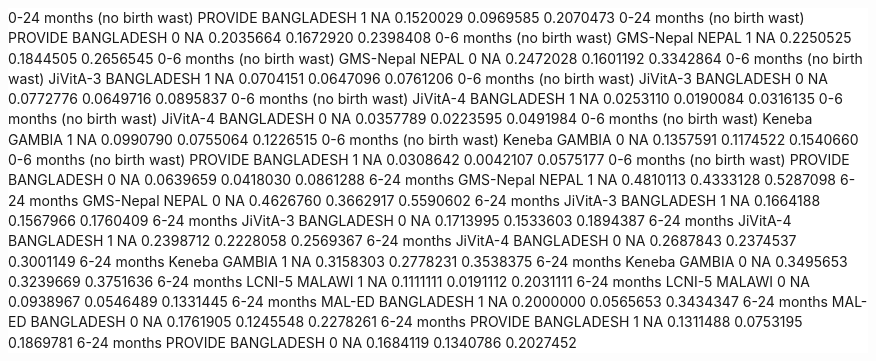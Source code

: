 0-24 months (no birth wast)   PROVIDE     BANGLADESH   1                    NA                0.1520029   0.0969585   0.2070473
0-24 months (no birth wast)   PROVIDE     BANGLADESH   0                    NA                0.2035664   0.1672920   0.2398408
0-6 months (no birth wast)    GMS-Nepal   NEPAL        1                    NA                0.2250525   0.1844505   0.2656545
0-6 months (no birth wast)    GMS-Nepal   NEPAL        0                    NA                0.2472028   0.1601192   0.3342864
0-6 months (no birth wast)    JiVitA-3    BANGLADESH   1                    NA                0.0704151   0.0647096   0.0761206
0-6 months (no birth wast)    JiVitA-3    BANGLADESH   0                    NA                0.0772776   0.0649716   0.0895837
0-6 months (no birth wast)    JiVitA-4    BANGLADESH   1                    NA                0.0253110   0.0190084   0.0316135
0-6 months (no birth wast)    JiVitA-4    BANGLADESH   0                    NA                0.0357789   0.0223595   0.0491984
0-6 months (no birth wast)    Keneba      GAMBIA       1                    NA                0.0990790   0.0755064   0.1226515
0-6 months (no birth wast)    Keneba      GAMBIA       0                    NA                0.1357591   0.1174522   0.1540660
0-6 months (no birth wast)    PROVIDE     BANGLADESH   1                    NA                0.0308642   0.0042107   0.0575177
0-6 months (no birth wast)    PROVIDE     BANGLADESH   0                    NA                0.0639659   0.0418030   0.0861288
6-24 months                   GMS-Nepal   NEPAL        1                    NA                0.4810113   0.4333128   0.5287098
6-24 months                   GMS-Nepal   NEPAL        0                    NA                0.4626760   0.3662917   0.5590602
6-24 months                   JiVitA-3    BANGLADESH   1                    NA                0.1664188   0.1567966   0.1760409
6-24 months                   JiVitA-3    BANGLADESH   0                    NA                0.1713995   0.1533603   0.1894387
6-24 months                   JiVitA-4    BANGLADESH   1                    NA                0.2398712   0.2228058   0.2569367
6-24 months                   JiVitA-4    BANGLADESH   0                    NA                0.2687843   0.2374537   0.3001149
6-24 months                   Keneba      GAMBIA       1                    NA                0.3158303   0.2778231   0.3538375
6-24 months                   Keneba      GAMBIA       0                    NA                0.3495653   0.3239669   0.3751636
6-24 months                   LCNI-5      MALAWI       1                    NA                0.1111111   0.0191112   0.2031111
6-24 months                   LCNI-5      MALAWI       0                    NA                0.0938967   0.0546489   0.1331445
6-24 months                   MAL-ED      BANGLADESH   1                    NA                0.2000000   0.0565653   0.3434347
6-24 months                   MAL-ED      BANGLADESH   0                    NA                0.1761905   0.1245548   0.2278261
6-24 months                   PROVIDE     BANGLADESH   1                    NA                0.1311488   0.0753195   0.1869781
6-24 months                   PROVIDE     BANGLADESH   0                    NA                0.1684119   0.1340786   0.2027452
